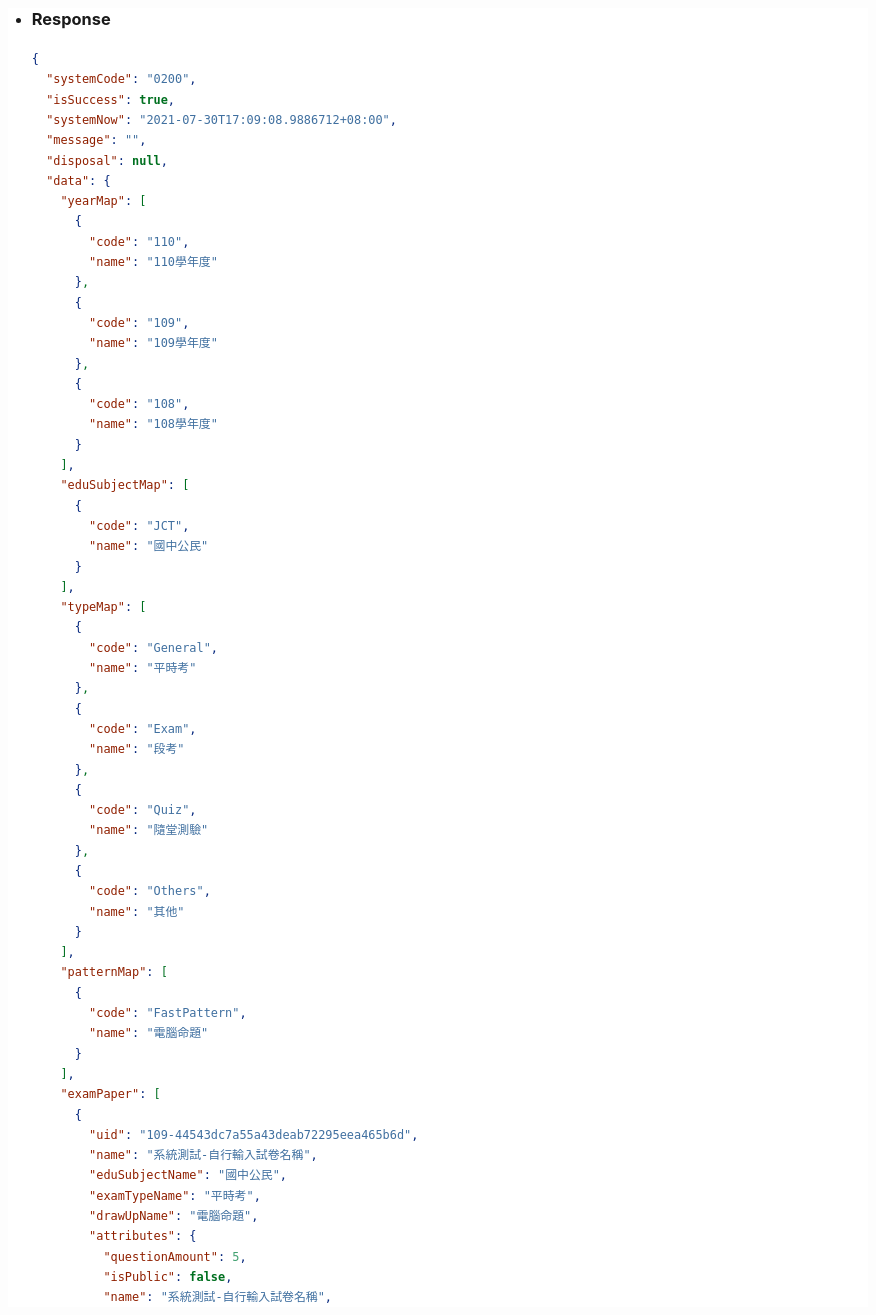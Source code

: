 * ### Response
  ```json
  {
    "systemCode": "0200",
    "isSuccess": true,
    "systemNow": "2021-07-30T17:09:08.9886712+08:00",
    "message": "",
    "disposal": null,
    "data": {
      "yearMap": [
        {
          "code": "110",
          "name": "110學年度"
        },
        {
          "code": "109",
          "name": "109學年度"
        },
        {
          "code": "108",
          "name": "108學年度"
        }
      ],
      "eduSubjectMap": [
        {
          "code": "JCT",
          "name": "國中公民"
        }
      ],
      "typeMap": [
        {
          "code": "General",
          "name": "平時考"
        },
        {
          "code": "Exam",
          "name": "段考"
        },
        {
          "code": "Quiz",
          "name": "隨堂測驗"
        },
        {
          "code": "Others",
          "name": "其他"
        }
      ],
      "patternMap": [
        {
          "code": "FastPattern",
          "name": "電腦命題"
        }
      ],
      "examPaper": [
        {
          "uid": "109-44543dc7a55a43deab72295eea465b6d",
          "name": "系統測試-自行輸入試卷名稱",
          "eduSubjectName": "國中公民",
          "examTypeName": "平時考",
          "drawUpName": "電腦命題",
          "attributes": {
            "questionAmount": 5,
            "isPublic": false,
            "name": "系統測試-自行輸入試卷名稱",
  ```